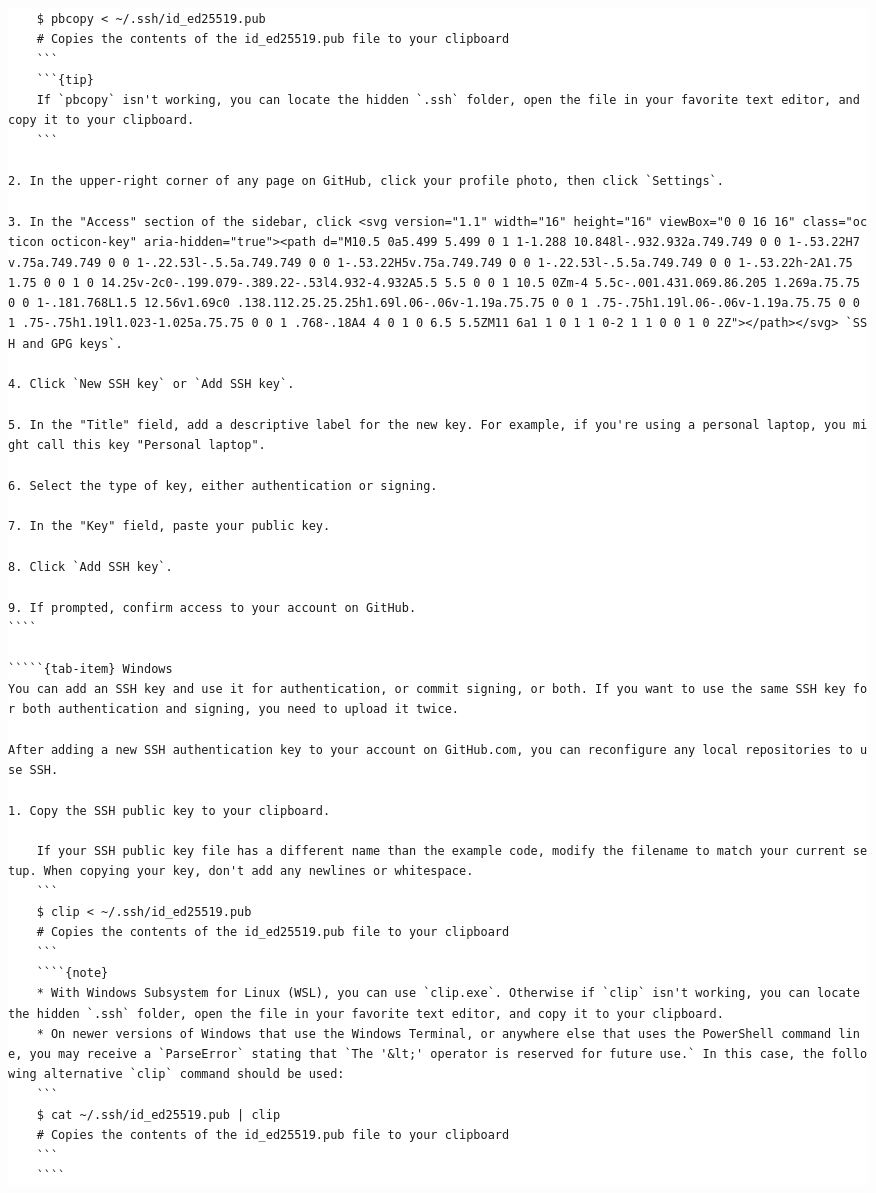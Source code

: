 ``````{tab-set}
    $ pbcopy < ~/.ssh/id_ed25519.pub
    # Copies the contents of the id_ed25519.pub file to your clipboard
    ```
    ```{tip}
    If `pbcopy` isn't working, you can locate the hidden `.ssh` folder, open the file in your favorite text editor, and copy it to your clipboard.
    ```

2. In the upper-right corner of any page on GitHub, click your profile photo, then click `Settings`.
   
3. In the "Access" section of the sidebar, click <svg version="1.1" width="16" height="16" viewBox="0 0 16 16" class="octicon octicon-key" aria-hidden="true"><path d="M10.5 0a5.499 5.499 0 1 1-1.288 10.848l-.932.932a.749.749 0 0 1-.53.22H7v.75a.749.749 0 0 1-.22.53l-.5.5a.749.749 0 0 1-.53.22H5v.75a.749.749 0 0 1-.22.53l-.5.5a.749.749 0 0 1-.53.22h-2A1.75 1.75 0 0 1 0 14.25v-2c0-.199.079-.389.22-.53l4.932-4.932A5.5 5.5 0 0 1 10.5 0Zm-4 5.5c-.001.431.069.86.205 1.269a.75.75 0 0 1-.181.768L1.5 12.56v1.69c0 .138.112.25.25.25h1.69l.06-.06v-1.19a.75.75 0 0 1 .75-.75h1.19l.06-.06v-1.19a.75.75 0 0 1 .75-.75h1.19l1.023-1.025a.75.75 0 0 1 .768-.18A4 4 0 1 0 6.5 5.5ZM11 6a1 1 0 1 1 0-2 1 1 0 0 1 0 2Z"></path></svg> `SSH and GPG keys`.
   
4. Click `New SSH key` or `Add SSH key`.
   
5. In the "Title" field, add a descriptive label for the new key. For example, if you're using a personal laptop, you might call this key "Personal laptop".
   
6. Select the type of key, either authentication or signing.
    
7. In the "Key" field, paste your public key.
    
8. Click `Add SSH key`.
    
9. If prompted, confirm access to your account on GitHub.
````

`````{tab-item} Windows
You can add an SSH key and use it for authentication, or commit signing, or both. If you want to use the same SSH key for both authentication and signing, you need to upload it twice.

After adding a new SSH authentication key to your account on GitHub.com, you can reconfigure any local repositories to use SSH.

1. Copy the SSH public key to your clipboard. 

    If your SSH public key file has a different name than the example code, modify the filename to match your current setup. When copying your key, don't add any newlines or whitespace.
    ```
    $ clip < ~/.ssh/id_ed25519.pub
    # Copies the contents of the id_ed25519.pub file to your clipboard
    ```
    ````{note}
    * With Windows Subsystem for Linux (WSL), you can use `clip.exe`. Otherwise if `clip` isn't working, you can locate the hidden `.ssh` folder, open the file in your favorite text editor, and copy it to your clipboard.
    * On newer versions of Windows that use the Windows Terminal, or anywhere else that uses the PowerShell command line, you may receive a `ParseError` stating that `The '&lt;' operator is reserved for future use.` In this case, the following alternative `clip` command should be used:
    ```
    $ cat ~/.ssh/id_ed25519.pub | clip
    # Copies the contents of the id_ed25519.pub file to your clipboard
    ```
    ````

``````